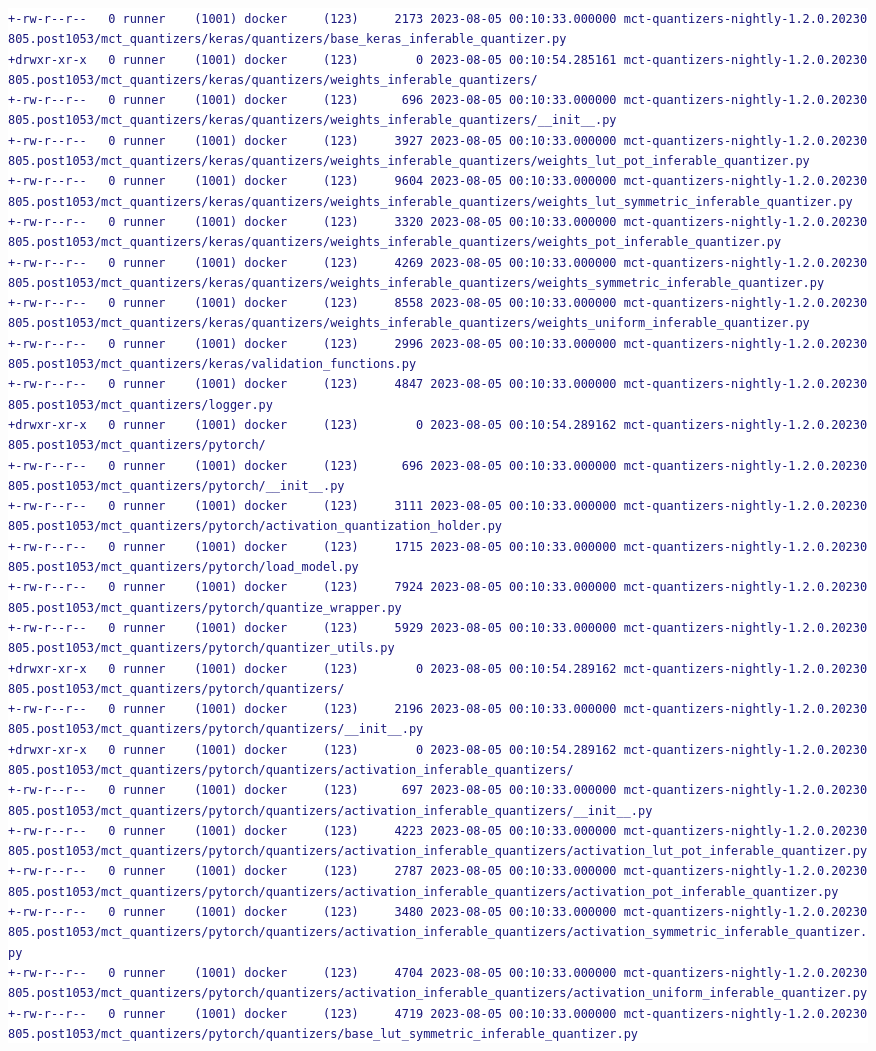 ```diff
+-rw-r--r--   0 runner    (1001) docker     (123)     2173 2023-08-05 00:10:33.000000 mct-quantizers-nightly-1.2.0.20230805.post1053/mct_quantizers/keras/quantizers/base_keras_inferable_quantizer.py
+drwxr-xr-x   0 runner    (1001) docker     (123)        0 2023-08-05 00:10:54.285161 mct-quantizers-nightly-1.2.0.20230805.post1053/mct_quantizers/keras/quantizers/weights_inferable_quantizers/
+-rw-r--r--   0 runner    (1001) docker     (123)      696 2023-08-05 00:10:33.000000 mct-quantizers-nightly-1.2.0.20230805.post1053/mct_quantizers/keras/quantizers/weights_inferable_quantizers/__init__.py
+-rw-r--r--   0 runner    (1001) docker     (123)     3927 2023-08-05 00:10:33.000000 mct-quantizers-nightly-1.2.0.20230805.post1053/mct_quantizers/keras/quantizers/weights_inferable_quantizers/weights_lut_pot_inferable_quantizer.py
+-rw-r--r--   0 runner    (1001) docker     (123)     9604 2023-08-05 00:10:33.000000 mct-quantizers-nightly-1.2.0.20230805.post1053/mct_quantizers/keras/quantizers/weights_inferable_quantizers/weights_lut_symmetric_inferable_quantizer.py
+-rw-r--r--   0 runner    (1001) docker     (123)     3320 2023-08-05 00:10:33.000000 mct-quantizers-nightly-1.2.0.20230805.post1053/mct_quantizers/keras/quantizers/weights_inferable_quantizers/weights_pot_inferable_quantizer.py
+-rw-r--r--   0 runner    (1001) docker     (123)     4269 2023-08-05 00:10:33.000000 mct-quantizers-nightly-1.2.0.20230805.post1053/mct_quantizers/keras/quantizers/weights_inferable_quantizers/weights_symmetric_inferable_quantizer.py
+-rw-r--r--   0 runner    (1001) docker     (123)     8558 2023-08-05 00:10:33.000000 mct-quantizers-nightly-1.2.0.20230805.post1053/mct_quantizers/keras/quantizers/weights_inferable_quantizers/weights_uniform_inferable_quantizer.py
+-rw-r--r--   0 runner    (1001) docker     (123)     2996 2023-08-05 00:10:33.000000 mct-quantizers-nightly-1.2.0.20230805.post1053/mct_quantizers/keras/validation_functions.py
+-rw-r--r--   0 runner    (1001) docker     (123)     4847 2023-08-05 00:10:33.000000 mct-quantizers-nightly-1.2.0.20230805.post1053/mct_quantizers/logger.py
+drwxr-xr-x   0 runner    (1001) docker     (123)        0 2023-08-05 00:10:54.289162 mct-quantizers-nightly-1.2.0.20230805.post1053/mct_quantizers/pytorch/
+-rw-r--r--   0 runner    (1001) docker     (123)      696 2023-08-05 00:10:33.000000 mct-quantizers-nightly-1.2.0.20230805.post1053/mct_quantizers/pytorch/__init__.py
+-rw-r--r--   0 runner    (1001) docker     (123)     3111 2023-08-05 00:10:33.000000 mct-quantizers-nightly-1.2.0.20230805.post1053/mct_quantizers/pytorch/activation_quantization_holder.py
+-rw-r--r--   0 runner    (1001) docker     (123)     1715 2023-08-05 00:10:33.000000 mct-quantizers-nightly-1.2.0.20230805.post1053/mct_quantizers/pytorch/load_model.py
+-rw-r--r--   0 runner    (1001) docker     (123)     7924 2023-08-05 00:10:33.000000 mct-quantizers-nightly-1.2.0.20230805.post1053/mct_quantizers/pytorch/quantize_wrapper.py
+-rw-r--r--   0 runner    (1001) docker     (123)     5929 2023-08-05 00:10:33.000000 mct-quantizers-nightly-1.2.0.20230805.post1053/mct_quantizers/pytorch/quantizer_utils.py
+drwxr-xr-x   0 runner    (1001) docker     (123)        0 2023-08-05 00:10:54.289162 mct-quantizers-nightly-1.2.0.20230805.post1053/mct_quantizers/pytorch/quantizers/
+-rw-r--r--   0 runner    (1001) docker     (123)     2196 2023-08-05 00:10:33.000000 mct-quantizers-nightly-1.2.0.20230805.post1053/mct_quantizers/pytorch/quantizers/__init__.py
+drwxr-xr-x   0 runner    (1001) docker     (123)        0 2023-08-05 00:10:54.289162 mct-quantizers-nightly-1.2.0.20230805.post1053/mct_quantizers/pytorch/quantizers/activation_inferable_quantizers/
+-rw-r--r--   0 runner    (1001) docker     (123)      697 2023-08-05 00:10:33.000000 mct-quantizers-nightly-1.2.0.20230805.post1053/mct_quantizers/pytorch/quantizers/activation_inferable_quantizers/__init__.py
+-rw-r--r--   0 runner    (1001) docker     (123)     4223 2023-08-05 00:10:33.000000 mct-quantizers-nightly-1.2.0.20230805.post1053/mct_quantizers/pytorch/quantizers/activation_inferable_quantizers/activation_lut_pot_inferable_quantizer.py
+-rw-r--r--   0 runner    (1001) docker     (123)     2787 2023-08-05 00:10:33.000000 mct-quantizers-nightly-1.2.0.20230805.post1053/mct_quantizers/pytorch/quantizers/activation_inferable_quantizers/activation_pot_inferable_quantizer.py
+-rw-r--r--   0 runner    (1001) docker     (123)     3480 2023-08-05 00:10:33.000000 mct-quantizers-nightly-1.2.0.20230805.post1053/mct_quantizers/pytorch/quantizers/activation_inferable_quantizers/activation_symmetric_inferable_quantizer.py
+-rw-r--r--   0 runner    (1001) docker     (123)     4704 2023-08-05 00:10:33.000000 mct-quantizers-nightly-1.2.0.20230805.post1053/mct_quantizers/pytorch/quantizers/activation_inferable_quantizers/activation_uniform_inferable_quantizer.py
+-rw-r--r--   0 runner    (1001) docker     (123)     4719 2023-08-05 00:10:33.000000 mct-quantizers-nightly-1.2.0.20230805.post1053/mct_quantizers/pytorch/quantizers/base_lut_symmetric_inferable_quantizer.py
```